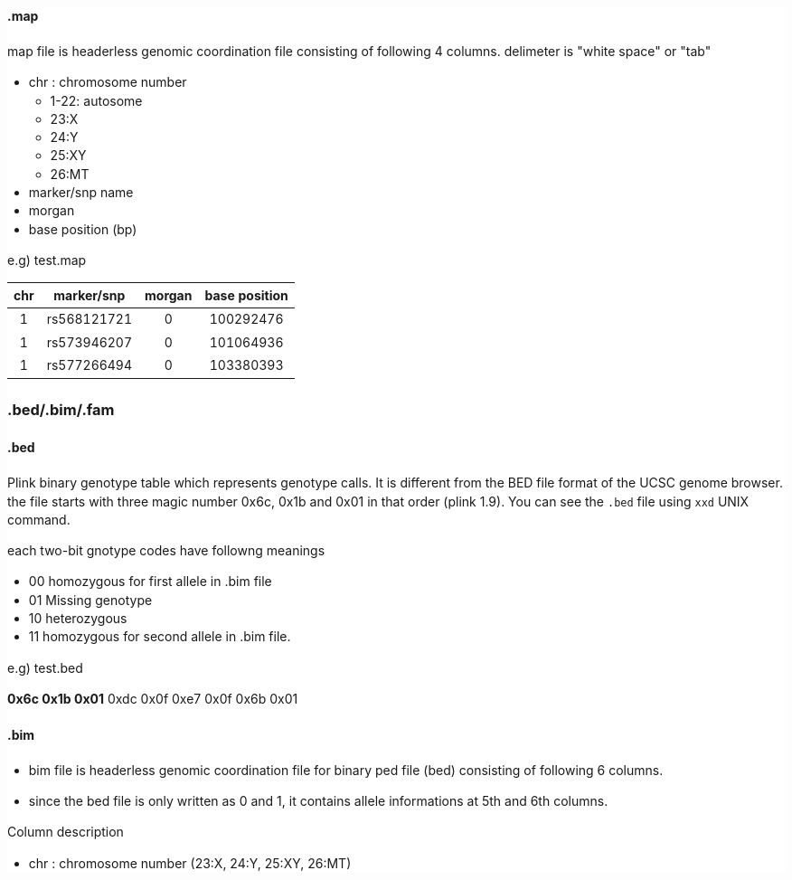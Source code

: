 #### .map 

map file is headerless genomic coordination file consisting of following 4 columns.
delimeter is "white space" or "tab"

* chr : chromosome number
  * 1-22: autosome
  * 23:X 
  * 24:Y 
  * 25:XY 
  * 26:MT
* marker/snp name
* morgan
* base position (bp)

e.g) test.map

| chr | marker/snp | morgan | base position |
| :---: | :---: | :---: | :---: |
| 1 | rs568121721 | 0 | 100292476 |
| 1 | rs573946207 | 0 | 101064936 |
| 1 | rs577266494 | 0 | 103380393 |

### .bed/.bim/.fam

#### .bed

Plink binary genotype table which represents genotype calls. It is different from the BED file format of the UCSC genome browser. the file starts with three magic number 0x6c, 0x1b and 0x01 in that order (plink 1.9).
You can see the `.bed` file using `xxd` UNIX command.

each two-bit gnotype codes have followng meanings

  * 00 homozygous for first allele in .bim file
  * 01 Missing genotype
  * 10 heterozygous
  * 11 homozygous for second allele in .bim file.

e.g) test.bed

**0x6c 0x1b 0x01** 0xdc 0x0f 0xe7 0x0f 0x6b 0x01

#### .bim

* bim file is headerless genomic coordination file for binary ped file (bed) consisting of following 6 columns.

* since the bed file is only written as 0 and 1, it contains allele informations at 5th and 6th columns.

Column description

* chr : chromosome number (23:X, 24:Y, 25:XY, 26:MT)
